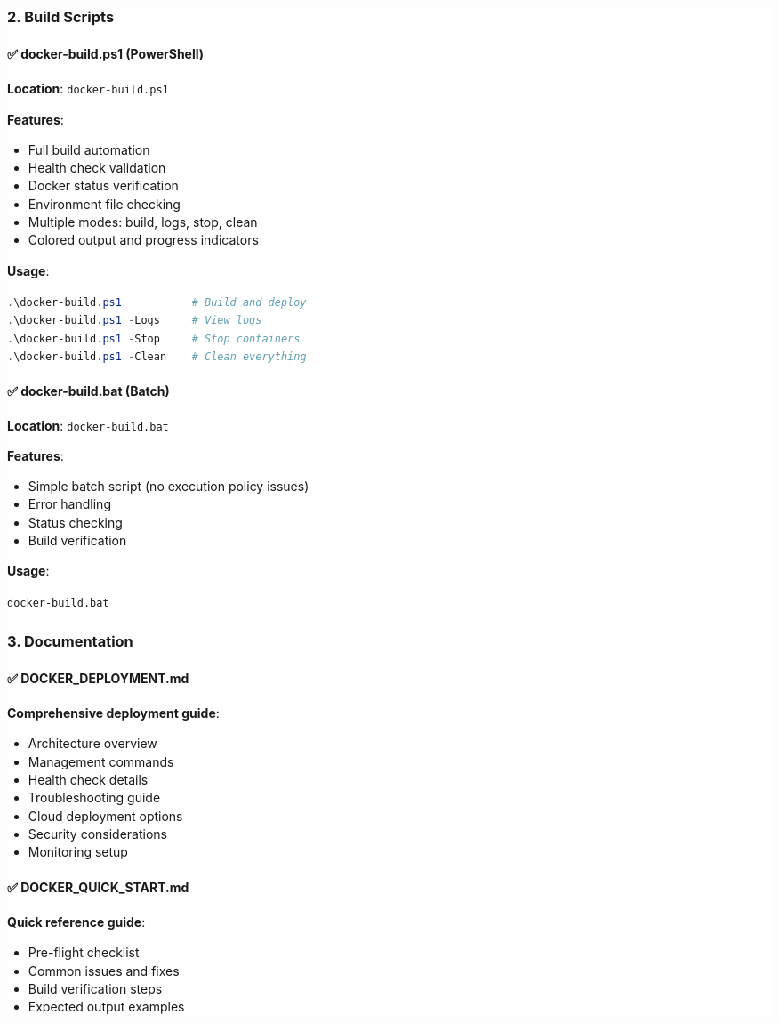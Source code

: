 ### 2. Build Scripts

#### ✅ docker-build.ps1 (PowerShell)
**Location**: `docker-build.ps1`

**Features**:
- Full build automation
- Health check validation
- Docker status verification
- Environment file checking
- Multiple modes: build, logs, stop, clean
- Colored output and progress indicators

**Usage**:
```powershell
.\docker-build.ps1           # Build and deploy
.\docker-build.ps1 -Logs     # View logs
.\docker-build.ps1 -Stop     # Stop containers
.\docker-build.ps1 -Clean    # Clean everything
```

#### ✅ docker-build.bat (Batch)
**Location**: `docker-build.bat`

**Features**:
- Simple batch script (no execution policy issues)
- Error handling
- Status checking
- Build verification

**Usage**:
```cmd
docker-build.bat
```

### 3. Documentation

#### ✅ DOCKER_DEPLOYMENT.md
**Comprehensive deployment guide**:
- Architecture overview
- Management commands
- Health check details
- Troubleshooting guide
- Cloud deployment options
- Security considerations
- Monitoring setup

#### ✅ DOCKER_QUICK_START.md
**Quick reference guide**:
- Pre-flight checklist
- Common issues and fixes
- Build verification steps
- Expected output examples
